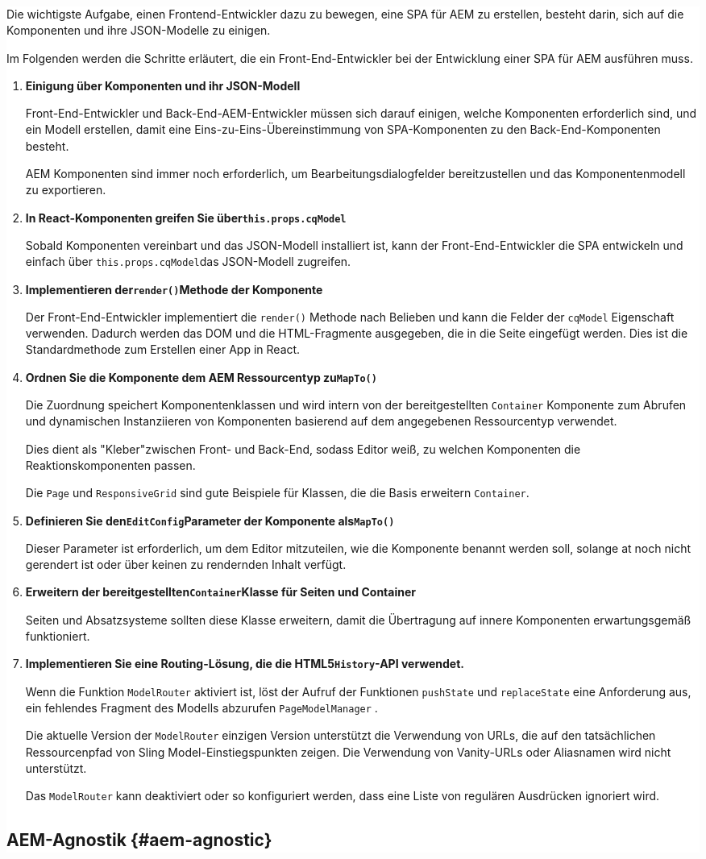 Die wichtigste Aufgabe, einen Frontend-Entwickler dazu zu bewegen, eine SPA für AEM zu erstellen, besteht darin, sich auf die Komponenten und ihre JSON-Modelle zu einigen.

Im Folgenden werden die Schritte erläutert, die ein Front-End-Entwickler bei der Entwicklung einer SPA für AEM ausführen muss.

1. **Einigung über Komponenten und ihr JSON-Modell**

   Front-End-Entwickler und Back-End-AEM-Entwickler müssen sich darauf einigen, welche Komponenten erforderlich sind, und ein Modell erstellen, damit eine Eins-zu-Eins-Übereinstimmung von SPA-Komponenten zu den Back-End-Komponenten besteht.

   AEM Komponenten sind immer noch erforderlich, um Bearbeitungsdialogfelder bereitzustellen und das Komponentenmodell zu exportieren.

1. **In React-Komponenten greifen Sie über`this.props.cqModel`**

   Sobald Komponenten vereinbart und das JSON-Modell installiert ist, kann der Front-End-Entwickler die SPA entwickeln und einfach über `this.props.cqModel`das JSON-Modell zugreifen.

1. **Implementieren der`render()`Methode der Komponente**

   Der Front-End-Entwickler implementiert die `render()` Methode nach Belieben und kann die Felder der `cqModel` Eigenschaft verwenden. Dadurch werden das DOM und die HTML-Fragmente ausgegeben, die in die Seite eingefügt werden. Dies ist die Standardmethode zum Erstellen einer App in React.

1. **Ordnen Sie die Komponente dem AEM Ressourcentyp zu`MapTo()`**

   Die Zuordnung speichert Komponentenklassen und wird intern von der bereitgestellten `Container` Komponente zum Abrufen und dynamischen Instanziieren von Komponenten basierend auf dem angegebenen Ressourcentyp verwendet.

   Dies dient als &quot;Kleber&quot;zwischen Front- und Back-End, sodass Editor weiß, zu welchen Komponenten die Reaktionskomponenten passen.

   Die `Page` und `ResponsiveGrid` sind gute Beispiele für Klassen, die die Basis erweitern `Container`.

1. **Definieren Sie den`EditConfig`Parameter der Komponente als`MapTo()`**

   Dieser Parameter ist erforderlich, um dem Editor mitzuteilen, wie die Komponente benannt werden soll, solange at noch nicht gerendert ist oder über keinen zu rendernden Inhalt verfügt.

1. **Erweitern der bereitgestellten`Container`Klasse für Seiten und Container**

   Seiten und Absatzsysteme sollten diese Klasse erweitern, damit die Übertragung auf innere Komponenten erwartungsgemäß funktioniert.

1. **Implementieren Sie eine Routing-Lösung, die die HTML5`History`-API verwendet.**

   Wenn die Funktion `ModelRouter` aktiviert ist, löst der Aufruf der Funktionen `pushState` und `replaceState` eine Anforderung aus, ein fehlendes Fragment des Modells abzurufen `PageModelManager` .

   Die aktuelle Version der `ModelRouter` einzigen Version unterstützt die Verwendung von URLs, die auf den tatsächlichen Ressourcenpfad von Sling Model-Einstiegspunkten zeigen. Die Verwendung von Vanity-URLs oder Aliasnamen wird nicht unterstützt.

   Das `ModelRouter` kann deaktiviert oder so konfiguriert werden, dass eine Liste von regulären Ausdrücken ignoriert wird.

## AEM-Agnostik {#aem-agnostic}

